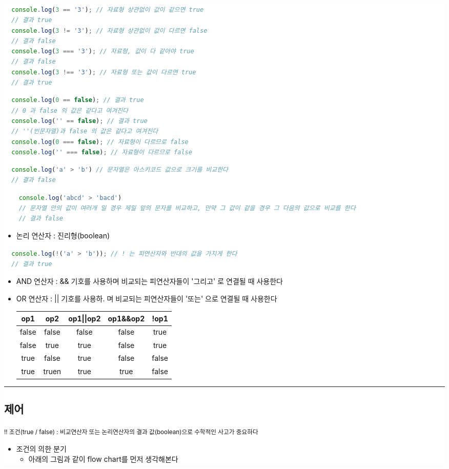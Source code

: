 ```js
  console.log(3 == '3'); // 자료형 상관없이 값이 같으면 true
  // 결과 true
  console.log(3 != '3'); // 자료형 상관없이 값이 다르면 false
  // 결과 false
  console.log(3 === '3'); // 자료형, 값이 다 같아야 true 
  // 결과 false 
  console.log(3 !== '3'); // 자료형 또는 값이 다르면 true
  // 결과 true
```
```js
  console.log(0 == false); // 결과 true 
  // 0 과 false 의 값은 같다고 여겨진다
  console.log('' == false); // 결과 true
  // ''(빈문자열)과 false 의 값은 같다고 여겨진다
  console.log(0 === false); // 자료형이 다르므로 false
  console.log('' === false); // 자료형이 다르므로 false
```
```js
  console.log('a' > 'b') // 문자열은 아스키코드 값으로 크기를 비교한다
  // 결과 false
```
```js
    console.log('abcd' > 'bacd') 
    // 문자열 안의 값이 여러개 일 경우 제일 앞의 문자를 비교하고, 만약 그 값이 같을 경우 그 다음의 값으로 비교를 한다
    // 결과 false
```
- 논리 연산자 : 진리형(boolean)
```js
  console.log(!('a' > 'b')); // ! 는 피연산자와 반대의 값을 가지게 한다
  // 결과 true
```
  - AND 연산자 : && 기호를 사용하며 비교되는 피연산자들이 '그리고' 로 연결될 때 사용한다 
  - OR 연산자 : || 기호를 사용하.
  며 비교되는 피연산자들이 '또는' 으로 연결될 때 사용한다 

    |op1|op2|op1\|\|op2|op1&&op2|!op1|
    |:--:|:--:|:--:|:--:|:--:|
    |false|false|false|false|true|
    |false|true|true|false|true|
    |true|false|true|false|false|
    |true|truen|true|true|false|

------------------
## 제어

  <small>!! 조건(true / false) : 비교연산자 또는 논리연산자의 결과 값(boolean)으로 수학적인 사고가 중요하다</small>

- 조건의 의한 분기
  - 아래의 그림과 같이 flow chart를 먼저 생각해본다
